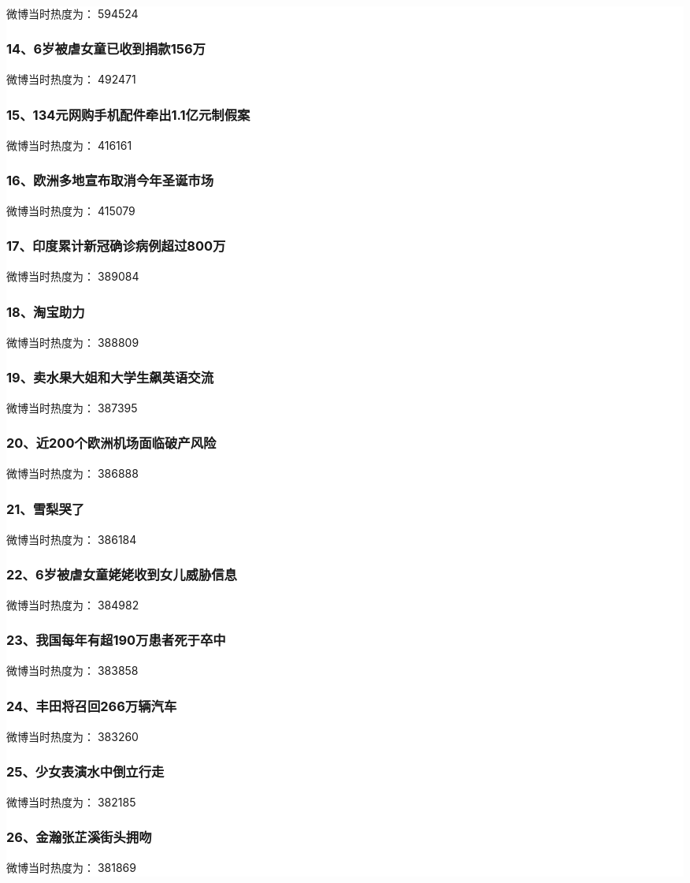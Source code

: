 微博当时热度为： 594524

### 14、6岁被虐女童已收到捐款156万

微博当时热度为： 492471

### 15、134元网购手机配件牵出1.1亿元制假案

微博当时热度为： 416161

### 16、欧洲多地宣布取消今年圣诞市场

微博当时热度为： 415079

### 17、印度累计新冠确诊病例超过800万

微博当时热度为： 389084

### 18、淘宝助力

微博当时热度为： 388809

### 19、卖水果大姐和大学生飙英语交流

微博当时热度为： 387395

### 20、近200个欧洲机场面临破产风险

微博当时热度为： 386888

### 21、雪梨哭了

微博当时热度为： 386184

### 22、6岁被虐女童姥姥收到女儿威胁信息

微博当时热度为： 384982

### 23、我国每年有超190万患者死于卒中

微博当时热度为： 383858

### 24、丰田将召回266万辆汽车

微博当时热度为： 383260

### 25、少女表演水中倒立行走

微博当时热度为： 382185

### 26、金瀚张芷溪街头拥吻

微博当时热度为： 381869
